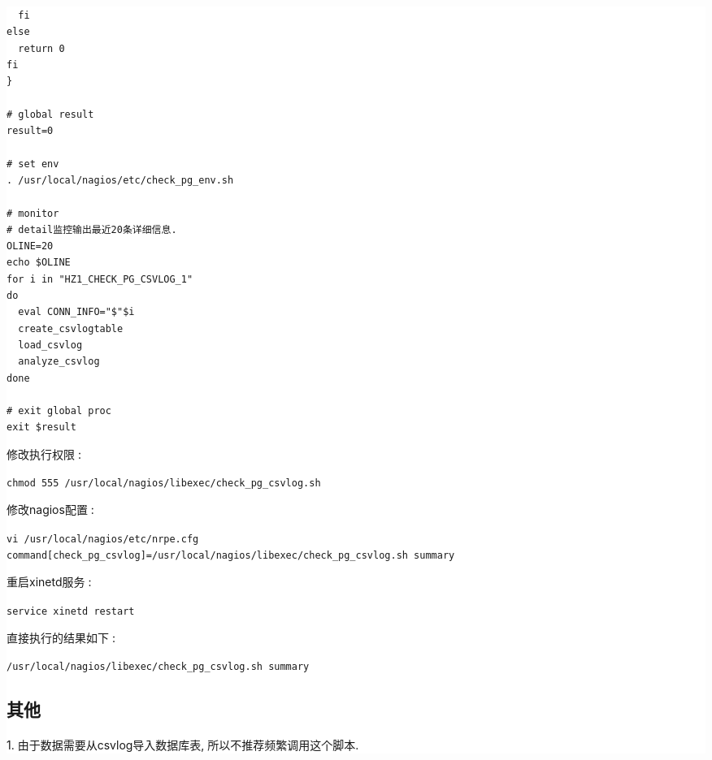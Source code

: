 ```  
  fi  
else  
  return 0  
fi  
}  
  
# global result  
result=0  
  
# set env  
. /usr/local/nagios/etc/check_pg_env.sh  
  
# monitor  
# detail监控输出最近20条详细信息.  
OLINE=20  
echo $OLINE  
for i in "HZ1_CHECK_PG_CSVLOG_1"  
do  
  eval CONN_INFO="$"$i  
  create_csvlogtable  
  load_csvlog  
  analyze_csvlog  
done  
  
# exit global proc  
exit $result  
```  
  
修改执行权限 :   
  
```  
chmod 555 /usr/local/nagios/libexec/check_pg_csvlog.sh  
```  
  
修改nagios配置 :   
  
```  
vi /usr/local/nagios/etc/nrpe.cfg  
command[check_pg_csvlog]=/usr/local/nagios/libexec/check_pg_csvlog.sh summary  
```  
  
重启xinetd服务 :   
  
```  
service xinetd restart  
```  
  
直接执行的结果如下 :   
  
```  
/usr/local/nagios/libexec/check_pg_csvlog.sh summary  
```  
  
## 其他  
1\. 由于数据需要从csvlog导入数据库表, 所以不推荐频繁调用这个脚本.  
  